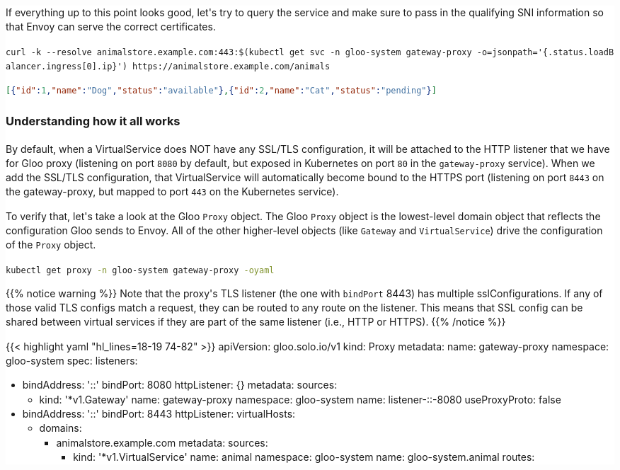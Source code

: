 If everything up to this point looks good, let's try to query the service and make sure to pass in the qualifying SNI information so that Envoy can serve the correct certificates.

```shell script
curl -k --resolve animalstore.example.com:443:$(kubectl get svc -n gloo-system gateway-proxy -o=jsonpath='{.status.loadBalancer.ingress[0].ip}') https://animalstore.example.com/animals
```

```json
[{"id":1,"name":"Dog","status":"available"},{"id":2,"name":"Cat","status":"pending"}]
```


### Understanding how it all works

By default, when a VirtualService does NOT have any SSL/TLS configuration, it will be attached to the HTTP listener that we have for Gloo proxy (listening on port `8080` by default, but exposed in Kubernetes on port `80` in the `gateway-proxy` service). When we add the SSL/TLS configuration, that VirtualService will automatically become bound to the HTTPS port (listening on port `8443` on the gateway-proxy, but mapped to port `443` on the Kubernetes service). 

To verify that, let's take a look at the Gloo `Proxy` object. The Gloo `Proxy` object is the lowest-level domain object that reflects the configuration Gloo sends to Envoy. All of the other higher-level objects (like `Gateway` and `VirtualService`) drive the configuration of the `Proxy` object. 

```bash
kubectl get proxy -n gloo-system gateway-proxy -oyaml
```


{{% notice warning %}}
Note that the proxy's TLS listener (the one with `bindPort` 8443) has multiple sslConfigurations. If any of those valid TLS configs match a request, they can be routed to any route on the listener. This means that SSL config can be shared between virtual services if they are part of the same listener (i.e., HTTP or HTTPS).
{{% /notice %}}


{{< highlight yaml "hl_lines=18-19 74-82" >}}
apiVersion: gloo.solo.io/v1
kind: Proxy
metadata:
  name: gateway-proxy
  namespace: gloo-system
spec:
  listeners:
  - bindAddress: '::'
    bindPort: 8080
    httpListener: {}
    metadata:
      sources:
      - kind: '*v1.Gateway'
        name: gateway-proxy
        namespace: gloo-system
    name: listener-::-8080
    useProxyProto: false
  - bindAddress: '::'
    bindPort: 8443
    httpListener:
      virtualHosts:
      - domains:
        - animalstore.example.com
        metadata:
          sources:
          - kind: '*v1.VirtualService'
            name: animal
            namespace: gloo-system
        name: gloo-system.animal
        routes: